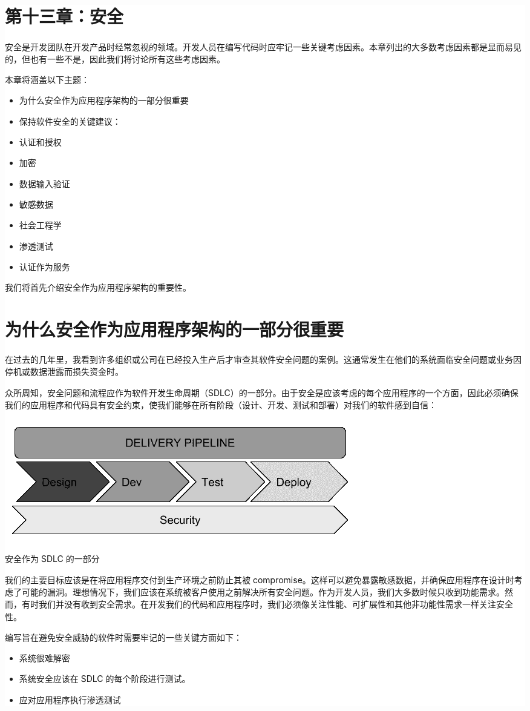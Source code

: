 # 第十三章：安全

安全是开发团队在开发产品时经常忽视的领域。开发人员在编写代码时应牢记一些关键考虑因素。本章列出的大多数考虑因素都是显而易见的，但也有一些不是，因此我们将讨论所有这些考虑因素。

本章将涵盖以下主题：

+   为什么安全作为应用程序架构的一部分很重要

+   保持软件安全的关键建议：

+   认证和授权

+   加密

+   数据输入验证

+   敏感数据

+   社会工程学

+   渗透测试

+   认证作为服务

我们将首先介绍安全作为应用程序架构的重要性。

# 为什么安全作为应用程序架构的一部分很重要

在过去的几年里，我看到许多组织或公司在已经投入生产后才审查其软件安全问题的案例。这通常发生在他们的系统面临安全问题或业务因停机或数据泄露而损失资金时。

众所周知，安全问题和流程应作为软件开发生命周期（SDLC）的一部分。由于安全是应该考虑的每个应用程序的一个方面，因此必须确保我们的应用程序和代码具有安全约束，使我们能够在所有阶段（设计、开发、测试和部署）对我们的软件感到自信：

![](img/598ebe0b-f094-42dc-be13-a423f0082059.png)

安全作为 SDLC 的一部分

我们的主要目标应该是在将应用程序交付到生产环境之前防止其被 compromise。这样可以避免暴露敏感数据，并确保应用程序在设计时考虑了可能的漏洞。理想情况下，我们应该在系统被客户使用之前解决所有安全问题。作为开发人员，我们大多数时候只收到功能需求。然而，有时我们并没有收到安全需求。在开发我们的代码和应用程序时，我们必须像关注性能、可扩展性和其他非功能性需求一样关注安全性。

编写旨在避免安全威胁的软件时需要牢记的一些关键方面如下：

+   系统很难解密

+   系统安全应该在 SDLC 的每个阶段进行测试。

+   应对应用程序执行渗透测试
